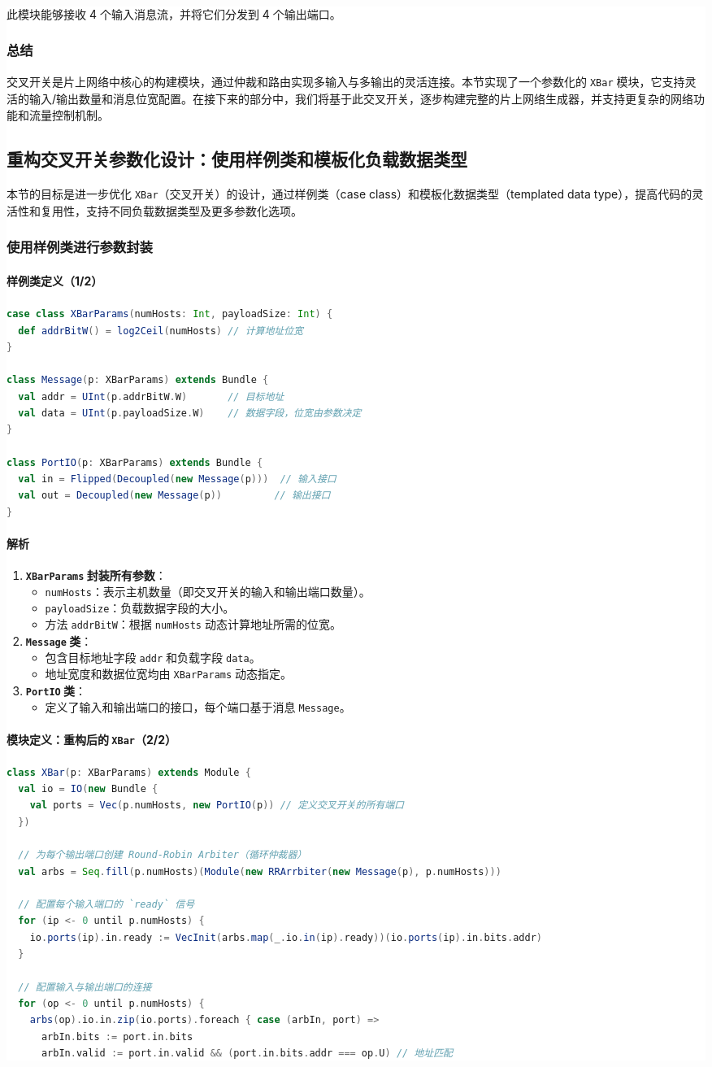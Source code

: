 此模块能够接收 4 个输入消息流，并将它们分发到 4 个输出端口。

### **总结**

交叉开关是片上网络中核心的构建模块，通过仲裁和路由实现多输入与多输出的灵活连接。本节实现了一个参数化的 `XBar` 模块，它支持灵活的输入/输出数量和消息位宽配置。在接下来的部分中，我们将基于此交叉开关，逐步构建完整的片上网络生成器，并支持更复杂的网络功能和流量控制机制。

## **重构交叉开关参数化设计：使用样例类和模板化负载数据类型**

本节的目标是进一步优化 `XBar`（交叉开关）的设计，通过样例类（case class）和模板化数据类型（templated data type），提高代码的灵活性和复用性，支持不同负载数据类型及更多参数化选项。

### **使用样例类进行参数封装**

#### **样例类定义（1/2）**

```scala
case class XBarParams(numHosts: Int, payloadSize: Int) {
  def addrBitW() = log2Ceil(numHosts) // 计算地址位宽
}

class Message(p: XBarParams) extends Bundle {
  val addr = UInt(p.addrBitW.W)       // 目标地址
  val data = UInt(p.payloadSize.W)    // 数据字段，位宽由参数决定
}

class PortIO(p: XBarParams) extends Bundle {
  val in = Flipped(Decoupled(new Message(p)))  // 输入接口
  val out = Decoupled(new Message(p))         // 输出接口
}
```

#### **解析**

1. **`XBarParams` 封装所有参数**：
   - `numHosts`：表示主机数量（即交叉开关的输入和输出端口数量）。
   - `payloadSize`：负载数据字段的大小。
   - 方法 `addrBitW`：根据 `numHosts` 动态计算地址所需的位宽。
2. **`Message` 类**：
   - 包含目标地址字段 `addr` 和负载字段 `data`。
   - 地址宽度和数据位宽均由 `XBarParams` 动态指定。
3. **`PortIO` 类**：
   - 定义了输入和输出端口的接口，每个端口基于消息 `Message`。

#### **模块定义：重构后的 `XBar`（2/2）**

```scala
class XBar(p: XBarParams) extends Module {
  val io = IO(new Bundle {
    val ports = Vec(p.numHosts, new PortIO(p)) // 定义交叉开关的所有端口
  })

  // 为每个输出端口创建 Round-Robin Arbiter（循环仲裁器）
  val arbs = Seq.fill(p.numHosts)(Module(new RRArrbiter(new Message(p), p.numHosts)))

  // 配置每个输入端口的 `ready` 信号
  for (ip <- 0 until p.numHosts) {
    io.ports(ip).in.ready := VecInit(arbs.map(_.io.in(ip).ready))(io.ports(ip).in.bits.addr)
  }

  // 配置输入与输出端口的连接
  for (op <- 0 until p.numHosts) {
    arbs(op).io.in.zip(io.ports).foreach { case (arbIn, port) =>
      arbIn.bits := port.in.bits
      arbIn.valid := port.in.valid && (port.in.bits.addr === op.U) // 地址匹配
```
